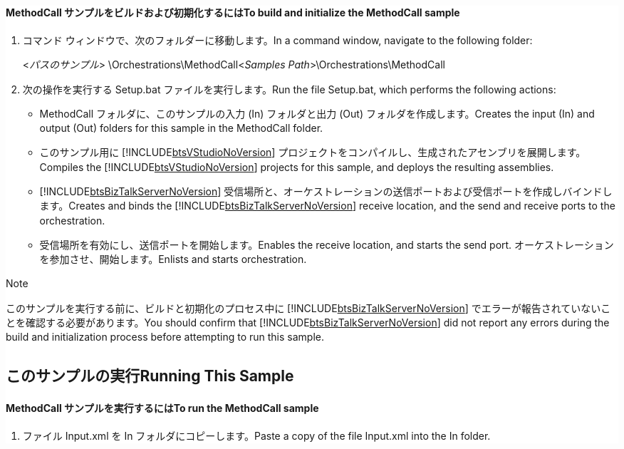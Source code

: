 #### <a name="to-build-and-initialize-the-methodcall-sample"></a><span data-ttu-id="79de7-155">MethodCall サンプルをビルドおよび初期化するには</span><span class="sxs-lookup"><span data-stu-id="79de7-155">To build and initialize the MethodCall sample</span></span>  
  
1.  <span data-ttu-id="79de7-156">コマンド ウィンドウで、次のフォルダーに移動します。</span><span class="sxs-lookup"><span data-stu-id="79de7-156">In a command window, navigate to the following folder:</span></span>  
  
     <span data-ttu-id="79de7-157">\<*パスのサンプル*> \Orchestrations\MethodCall</span><span class="sxs-lookup"><span data-stu-id="79de7-157">\<*Samples Path*>\Orchestrations\MethodCall</span></span>  
  
2.  <span data-ttu-id="79de7-158">次の操作を実行する Setup.bat ファイルを実行します。</span><span class="sxs-lookup"><span data-stu-id="79de7-158">Run the file Setup.bat, which performs the following actions:</span></span>  
  
    -   <span data-ttu-id="79de7-159">MethodCall フォルダに、このサンプルの入力 (In) フォルダと出力 (Out) フォルダを作成します。</span><span class="sxs-lookup"><span data-stu-id="79de7-159">Creates the input (In) and output (Out) folders for this sample in the MethodCall folder.</span></span>  
  
    -   <span data-ttu-id="79de7-160">このサンプル用に [!INCLUDE[btsVStudioNoVersion](../includes/btsvstudionoversion-md.md)] プロジェクトをコンパイルし、生成されたアセンブリを展開します。</span><span class="sxs-lookup"><span data-stu-id="79de7-160">Compiles the [!INCLUDE[btsVStudioNoVersion](../includes/btsvstudionoversion-md.md)] projects for this sample, and deploys the resulting assemblies.</span></span>  
  
    -   <span data-ttu-id="79de7-161">[!INCLUDE[btsBizTalkServerNoVersion](../includes/btsbiztalkservernoversion-md.md)] 受信場所と、オーケストレーションの送信ポートおよび受信ポートを作成しバインドします。</span><span class="sxs-lookup"><span data-stu-id="79de7-161">Creates and binds the [!INCLUDE[btsBizTalkServerNoVersion](../includes/btsbiztalkservernoversion-md.md)] receive location, and the send and receive ports to the orchestration.</span></span>  
  
    -   <span data-ttu-id="79de7-162">受信場所を有効にし、送信ポートを開始します。</span><span class="sxs-lookup"><span data-stu-id="79de7-162">Enables the receive location, and starts the send port.</span></span> <span data-ttu-id="79de7-163">オーケストレーションを参加させ、開始します。</span><span class="sxs-lookup"><span data-stu-id="79de7-163">Enlists and starts orchestration.</span></span>  
  
> [!NOTE]
>  <span data-ttu-id="79de7-164">このサンプルを実行する前に、ビルドと初期化のプロセス中に [!INCLUDE[btsBizTalkServerNoVersion](../includes/btsbiztalkservernoversion-md.md)] でエラーが報告されていないことを確認する必要があります。</span><span class="sxs-lookup"><span data-stu-id="79de7-164">You should confirm that [!INCLUDE[btsBizTalkServerNoVersion](../includes/btsbiztalkservernoversion-md.md)] did not report any errors during the build and initialization process before attempting to run this sample.</span></span>  
  
## <a name="running-this-sample"></a><span data-ttu-id="79de7-165">このサンプルの実行</span><span class="sxs-lookup"><span data-stu-id="79de7-165">Running This Sample</span></span>  
  
#### <a name="to-run-the-methodcall-sample"></a><span data-ttu-id="79de7-166">MethodCall サンプルを実行するには</span><span class="sxs-lookup"><span data-stu-id="79de7-166">To run the MethodCall sample</span></span>  
  
1.  <span data-ttu-id="79de7-167">ファイル Input.xml を In フォルダにコピーします。</span><span class="sxs-lookup"><span data-stu-id="79de7-167">Paste a copy of the file Input.xml into the In folder.</span></span>  
  